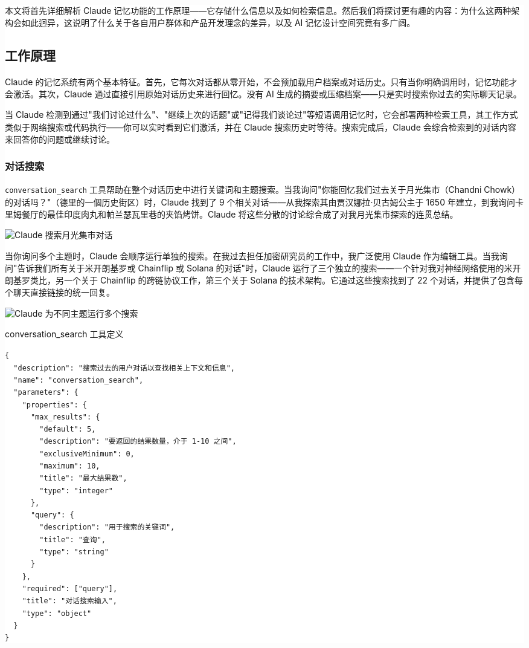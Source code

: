 本文将首先详细解析 Claude 记忆功能的工作原理——它存储什么信息以及如何检索信息。然后我们将探讨更有趣的内容：为什么这两种架构会如此迥异，这说明了什么关于各自用户群体和产品开发理念的差异，以及 AI 记忆设计空间究竟有多广阔。

## 工作原理
Claude 的记忆系统有两个基本特征。首先，它每次对话都从零开始，不会预加载用户档案或对话历史。只有当你明确调用时，记忆功能才会激活。其次，Claude 通过直接引用原始对话历史来进行回忆。没有 AI 生成的摘要或压缩档案——只是实时搜索你过去的实际聊天记录。

当 Claude 检测到通过"我们讨论过什么"、"继续上次的话题"或"记得我们谈论过"等短语调用记忆时，它会部署两种检索工具，其工作方式类似于网络搜索或代码执行——你可以实时看到它们激活，并在 Claude 搜索历史时等待。搜索完成后，Claude 会综合检索到的对话内容来回答你的问题或继续讨论。

### 对话搜索
`conversation_search` 工具帮助在整个对话历史中进行关键词和主题搜索。当我询问"你能回忆我们过去关于月光集市（Chandni Chowk）的对话吗？"（德里的一個历史街区）时，Claude 找到了 9 个相关对话——从我探索其由贾汉娜拉·贝古姆公主于 1650 年建立，到我询问卡里姆餐厅的最佳印度肉丸和帕兰瑟瓦里巷的夹馅烤饼。Claude 将这些分散的讨论综合成了对我月光集市探索的连贯总结。

![Claude 搜索月光集市对话](https://www.shloked.com/images/blog/claude-memory/chandni-chowk.png)

当你询问多个主题时，Claude 会顺序运行单独的搜索。在我过去担任加密研究员的工作中，我广泛使用 Claude 作为编辑工具。当我询问"告诉我们所有关于米开朗基罗或 Chainflip 或 Solana 的对话"时，Claude 运行了三个独立的搜索——一个针对我对神经网络使用的米开朗基罗类比，另一个关于 Chainflip 的跨链协议工作，第三个关于 Solana 的技术架构。它通过这些搜索找到了 22 个对话，并提供了包含每个聊天直接链接的统一回复。

![Claude 为不同主题运行多个搜索](https://www.shloked.com/images/blog/claude-memory/multiple-searches.png)

conversation_search 工具定义

```
{
  "description": "搜索过去的用户对话以查找相关上下文和信息",
  "name": "conversation_search",
  "parameters": {
    "properties": {
      "max_results": {
        "default": 5,
        "description": "要返回的结果数量，介于 1-10 之间",
        "exclusiveMinimum": 0,
        "maximum": 10,
        "title": "最大结果数",
        "type": "integer"
      },
      "query": {
        "description": "用于搜索的关键词",
        "title": "查询",
        "type": "string"
      }
    },
    "required": ["query"],
    "title": "对话搜索输入",
    "type": "object"
  }
}
```
